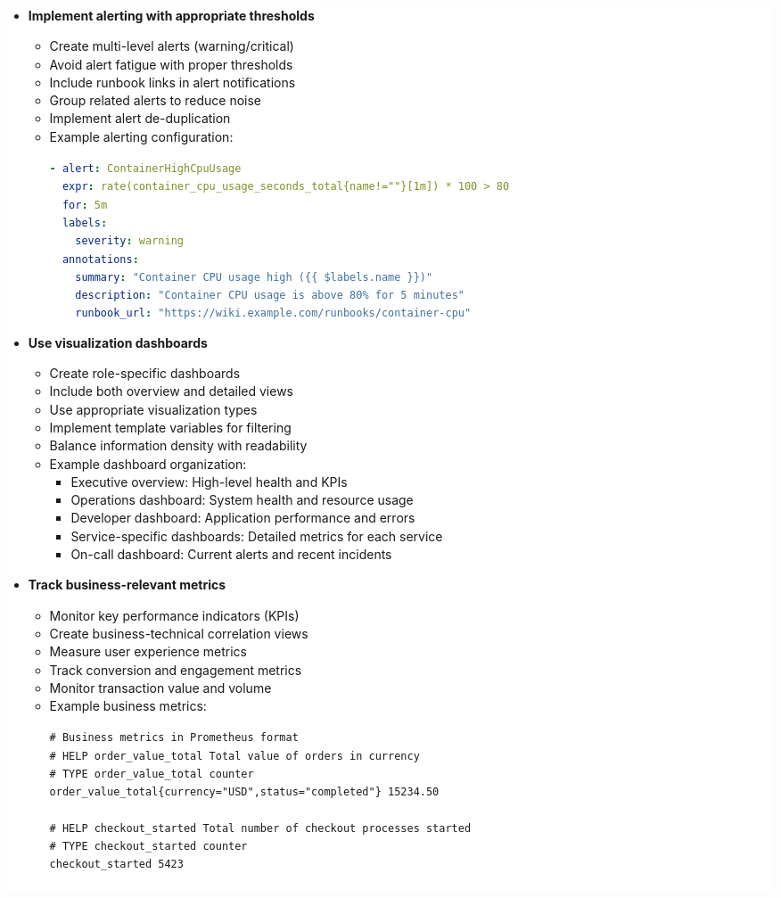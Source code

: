 - **Implement alerting with appropriate thresholds**
  - Create multi-level alerts (warning/critical)
  - Avoid alert fatigue with proper thresholds
  - Include runbook links in alert notifications
  - Group related alerts to reduce noise
  - Implement alert de-duplication
  - Example alerting configuration:
    ```yaml
    - alert: ContainerHighCpuUsage
      expr: rate(container_cpu_usage_seconds_total{name!=""}[1m]) * 100 > 80
      for: 5m
      labels:
        severity: warning
      annotations:
        summary: "Container CPU usage high ({{ $labels.name }})"
        description: "Container CPU usage is above 80% for 5 minutes"
        runbook_url: "https://wiki.example.com/runbooks/container-cpu"
    ```

- **Use visualization dashboards**
  - Create role-specific dashboards
  - Include both overview and detailed views
  - Use appropriate visualization types
  - Implement template variables for filtering
  - Balance information density with readability
  - Example dashboard organization:
    - Executive overview: High-level health and KPIs
    - Operations dashboard: System health and resource usage
    - Developer dashboard: Application performance and errors
    - Service-specific dashboards: Detailed metrics for each service
    - On-call dashboard: Current alerts and recent incidents

- **Track business-relevant metrics**
  - Monitor key performance indicators (KPIs)
  - Create business-technical correlation views
  - Measure user experience metrics
  - Track conversion and engagement metrics
  - Monitor transaction value and volume
  - Example business metrics:
    ```
    # Business metrics in Prometheus format
    # HELP order_value_total Total value of orders in currency
    # TYPE order_value_total counter
    order_value_total{currency="USD",status="completed"} 15234.50
    
    # HELP checkout_started Total number of checkout processes started
    # TYPE checkout_started counter
    checkout_started 5423
    